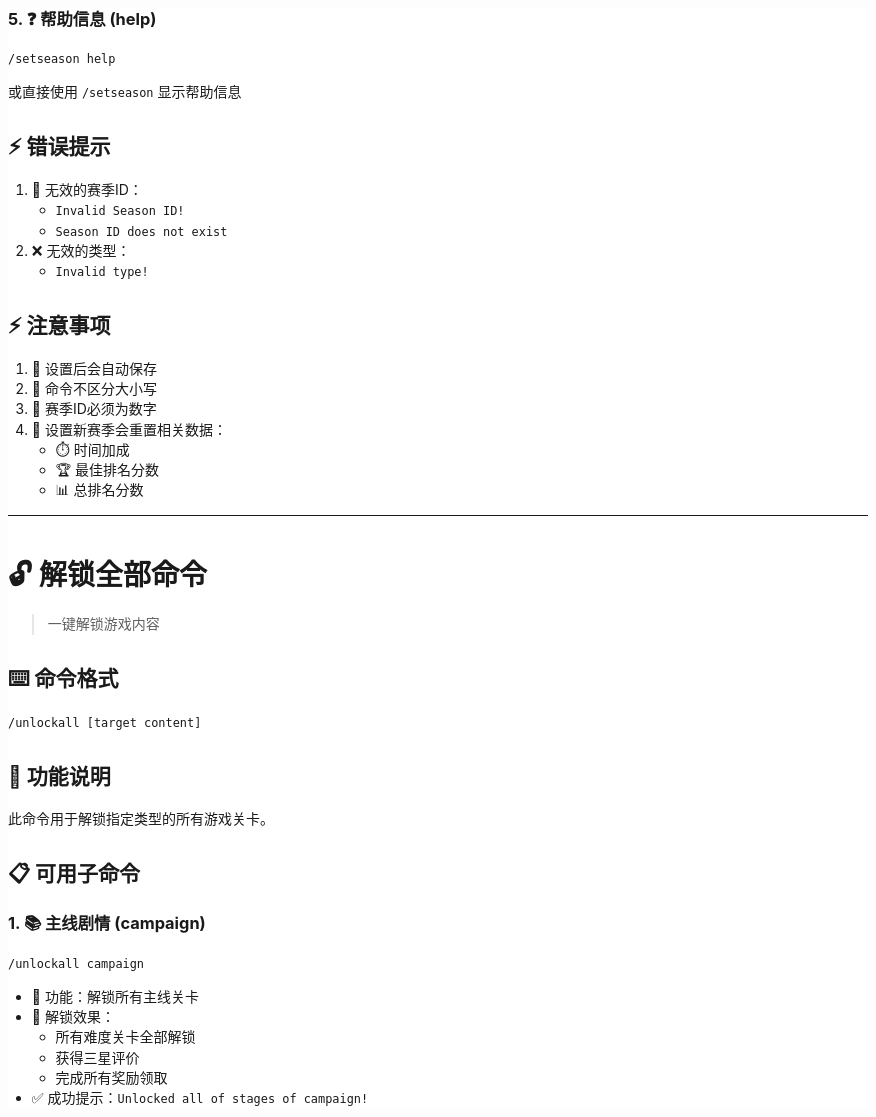 ### 5. ❓ 帮助信息 (help)
```
/setseason help
```
或直接使用 `/setseason` 显示帮助信息

## ⚡ 错误提示
1. 🚫 无效的赛季ID：
   - `Invalid Season ID!`
   - `Season ID does not exist`
2. ❌ 无效的类型：
   - `Invalid type!`

## ⚡ 注意事项
1. 🔄 设置后会自动保存
2. 📝 命令不区分大小写
3. 🔢 赛季ID必须为数字
4. 🔰 设置新赛季会重置相关数据：
   - ⏱️ 时间加成
   - 🏆 最佳排名分数
   - 📊 总排名分数

---
# 🔓 解锁全部命令
> 一键解锁游戏内容

## ⌨️ 命令格式
```
/unlockall [target content]
```

## 🎯 功能说明
此命令用于解锁指定类型的所有游戏关卡。

## 📋 可用子命令

### 1. 📚 主线剧情 (campaign)
```
/unlockall campaign
```
- 💫 功能：解锁所有主线关卡
- 📝 解锁效果：
  - 所有难度关卡全部解锁
  - 获得三星评价
  - 完成所有奖励领取
- ✅ 成功提示：`Unlocked all of stages of campaign!`
